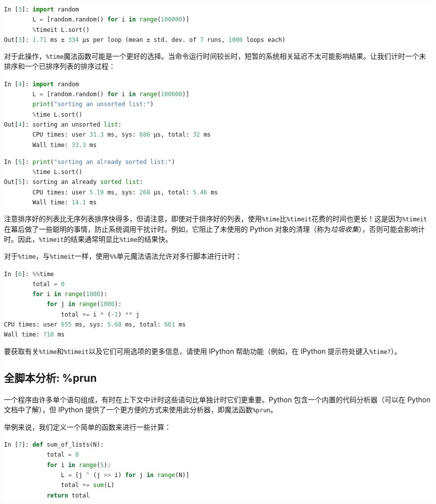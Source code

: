 ```py
In [3]: import random
        L = [random.random() for i in range(100000)]
        %timeit L.sort()
Out[3]: 1.71 ms ± 334 µs per loop (mean ± std. dev. of 7 runs, 1000 loops each)
```

对于此操作，`%time`魔法函数可能是一个更好的选择。当命令运行时间较长时，短暂的系统相关延迟不太可能影响结果。让我们计时一个未排序和一个已排序列表的排序过程：

```py
In [4]: import random
        L = [random.random() for i in range(100000)]
        print("sorting an unsorted list:")
        %time L.sort()
Out[4]: sorting an unsorted list:
        CPU times: user 31.3 ms, sys: 686 µs, total: 32 ms
        Wall time: 33.3 ms
```

```py
In [5]: print("sorting an already sorted list:")
        %time L.sort()
Out[5]: sorting an already sorted list:
        CPU times: user 5.19 ms, sys: 268 µs, total: 5.46 ms
        Wall time: 14.1 ms
```

注意排序好的列表比无序列表排序快得多，但请注意，即使对于排序好的列表，使用`%time`比`%timeit`花费的时间也更长！这是因为`%timeit`在幕后做了一些聪明的事情，防止系统调用干扰计时。例如，它阻止了未使用的 Python 对象的清理（称为*垃圾收集*），否则可能会影响计时。因此，`%timeit`的结果通常明显比`%time`的结果快。

对于`%time`，与`%timeit`一样，使用`%%`单元魔法语法允许对多行脚本进行计时：

```py
In [6]: %%time
        total = 0
        for i in range(1000):
            for j in range(1000):
                total += i * (-1) ** j
CPU times: user 655 ms, sys: 5.68 ms, total: 661 ms
Wall time: 710 ms
```

要获取有关`%time`和`%timeit`以及它们可用选项的更多信息，请使用 IPython 帮助功能（例如，在 IPython 提示符处键入`%time?`）。

## **全脚本分析**: %prun

一个程序由许多单个语句组成，有时在上下文中计时这些语句比单独计时它们更重要。Python 包含一个内置的代码分析器（可以在 Python 文档中了解），但 IPython 提供了一个更方便的方式来使用此分析器，即魔法函数`%prun`。

举例来说，我们定义一个简单的函数来进行一些计算：

```py
In [7]: def sum_of_lists(N):
            total = 0
            for i in range(5):
                L = [j ^ (j >> i) for j in range(N)]
                total += sum(L)
            return total
```
